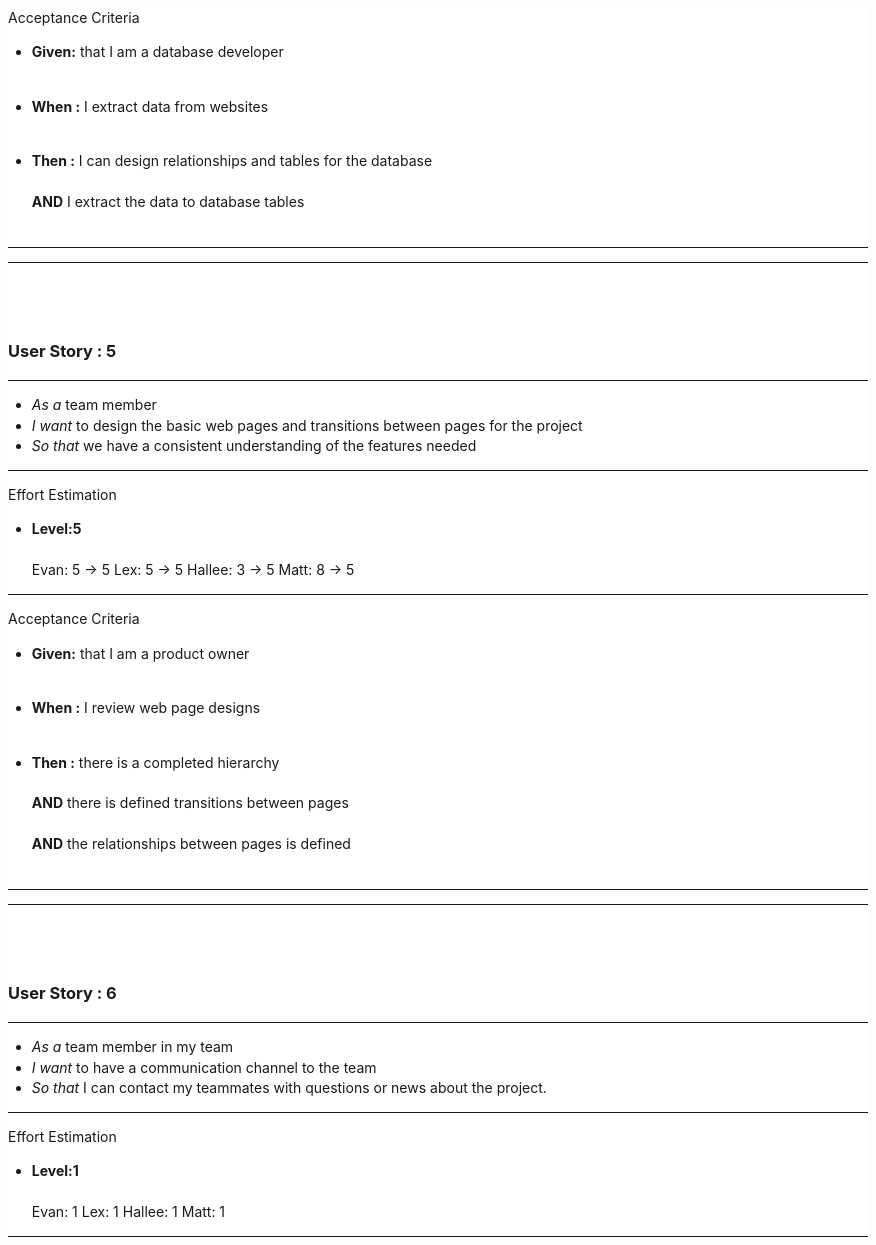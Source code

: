 Acceptance Criteria

* **Given:** 	that I am a database developer<br><br>
	
* **When :** 	I extract data from websites<br><br>
	
* **Then :** 	I can design relationships and tables for the database<br><br>
	 **AND** I extract the data to database tables<br><br>

       

<hr><hr><br><br>


### User Story : 5
<hr>

* *As a*   team member
* *I want*   to design the basic web pages and transitions between pages for the project
* *So that*   we have a consistent understanding of the features needed

<hr>

Effort Estimation

* **Level:5**<br><br>
        Evan: 5 → 5
        Lex: 5 → 5
        Hallee: 3 → 5
        Matt: 8 → 5
<hr>

Acceptance Criteria

* **Given:** 	that I am a product owner<br><br>
	
* **When :** 	 I review web page designs<br><br>
	
* **Then :** 	there is a completed hierarchy<br><br>
	    **AND** there is defined transitions between pages <br><br>
        **AND** the relationships between pages is defined <br><br>


<hr><hr><br><br>


### User Story : 6
<hr>

* *As a*   team member in my team
* *I want*   to have a communication channel to the team
* *So that*   I can contact my teammates with questions or news about the project.

<hr>

Effort Estimation

* **Level:1**<br><br>
    Evan: 1
    Lex: 1
    Hallee: 1
    Matt: 1
<hr>
